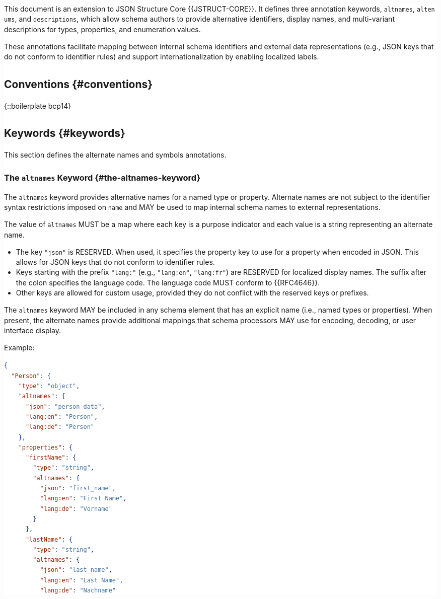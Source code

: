 This document is an extension to JSON Structure Core {{JSTRUCT-CORE}}. It
defines three annotation keywords, `altnames`, `altenums`, and `descriptions`,
which allow schema authors to provide alternative identifiers, display names,
and multi-variant descriptions for types, properties, and enumeration values.

These annotations facilitate mapping between internal schema identifiers and
external data representations (e.g., JSON keys that do not conform to identifier
rules) and support internationalization by enabling localized labels.

## Conventions {#conventions}

{::boilerplate bcp14}

## Keywords {#keywords}

This section defines the alternate names and symbols annotations.

### The `altnames` Keyword {#the-altnames-keyword}

The `altnames` keyword provides alternative names for a named type or property.
Alternate names are not subject to the identifier syntax restrictions imposed on
`name` and MAY be used to map internal schema names to external representations.

The value of `altnames` MUST be a map where each key is a purpose indicator and
each value is a string representing an alternate name.

- The key `"json"` is RESERVED. When used, it specifies the property key to use
  for a property when encoded in JSON. This allows for JSON keys that do not
  conform to identifier rules.
- Keys starting with the prefix `"lang:"` (e.g., `"lang:en"`, `"lang:fr"`) are
  RESERVED for localized display names. The suffix after the colon specifies the
  language code. The language code MUST conform to {{RFC4646}}.
- Other keys are allowed for custom usage, provided they do not conflict with
  the reserved keys or prefixes.

The `altnames` keyword MAY be included in any schema element that has an
explicit name (i.e., named types or properties). When present, the alternate
names provide additional mappings that schema processors MAY use for encoding,
decoding, or user interface display.

Example:

~~~json
{
  "Person": {
    "type": "object",
    "altnames": {
      "json": "person_data",
      "lang:en": "Person",
      "lang:de": "Person"
    },
    "properties": {
      "firstName": {
        "type": "string",
        "altnames": {
          "json": "first_name",
          "lang:en": "First Name",
          "lang:de": "Vorname"
        }
      },
      "lastName": {
        "type": "string",
        "altnames": {
          "json": "last_name",
          "lang:en": "Last Name",
          "lang:de": "Nachname"
~~~